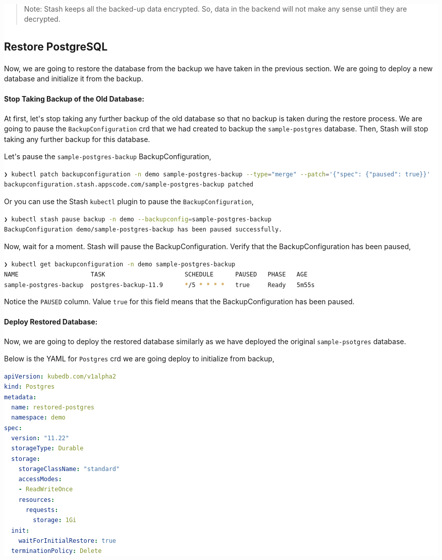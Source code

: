 > Note: Stash keeps all the backed-up data encrypted. So, data in the backend will not make any sense until they are decrypted.

## Restore PostgreSQL

Now, we are going to restore the database from the backup we have taken in the previous section. We are going to deploy a new database and initialize it from the backup.

#### Stop Taking Backup of the Old Database:

At first, let's stop taking any further backup of the old database so that no backup is taken during the restore process. We are going to pause the `BackupConfiguration` crd that we had created to backup the `sample-postgres` database. Then, Stash will stop taking any further backup for this database.

Let's pause the `sample-postgres-backup` BackupConfiguration,
```bash
❯ kubectl patch backupconfiguration -n demo sample-postgres-backup --type="merge" --patch='{"spec": {"paused": true}}'
backupconfiguration.stash.appscode.com/sample-postgres-backup patched
```

Or you can use the Stash `kubectl` plugin to pause the `BackupConfiguration`,
```bash
❯ kubectl stash pause backup -n demo --backupconfig=sample-postgres-backup
BackupConfiguration demo/sample-postgres-backup has been paused successfully.
```

Now, wait for a moment. Stash will pause the BackupConfiguration. Verify that the BackupConfiguration  has been paused,

```bash
❯ kubectl get backupconfiguration -n demo sample-postgres-backup
NAME                    TASK                      SCHEDULE      PAUSED   PHASE   AGE
sample-postgres-backup  postgres-backup-11.9      */5 * * * *   true     Ready   5m55s
```

Notice the `PAUSED` column. Value `true` for this field means that the BackupConfiguration has been paused.

#### Deploy Restored Database:

Now, we are going to deploy the restored database similarly as we have deployed the original `sample-psotgres` database.

Below is the YAML for `Postgres` crd we are going deploy to initialize from backup,

```yaml
apiVersion: kubedb.com/v1alpha2
kind: Postgres
metadata:
  name: restored-postgres
  namespace: demo
spec:
  version: "11.22"
  storageType: Durable
  storage:
    storageClassName: "standard"
    accessModes:
    - ReadWriteOnce
    resources:
      requests:
        storage: 1Gi
  init:
    waitForInitialRestore: true
  terminationPolicy: Delete

```

